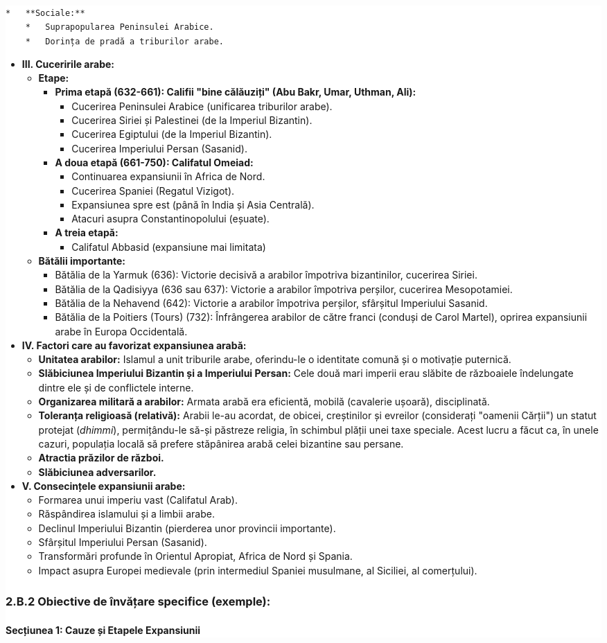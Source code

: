     *   **Sociale:**
        *   Suprapopularea Peninsulei Arabice.
        *   Dorința de pradă a triburilor arabe.
*   **III. Cuceririle arabe:**
    *   **Etape:**
        *   **Prima etapă (632-661): Califii "bine călăuziți" (Abu Bakr, Umar, Uthman, Ali):**
            *   Cucerirea Peninsulei Arabice (unificarea triburilor arabe).
            *   Cucerirea Siriei și Palestinei (de la Imperiul Bizantin).
            *   Cucerirea Egiptului (de la Imperiul Bizantin).
            *   Cucerirea Imperiului Persan (Sasanid).
        *   **A doua etapă (661-750): Califatul Omeiad:**
            *   Continuarea expansiunii în Africa de Nord.
            *   Cucerirea Spaniei (Regatul Vizigot).
            *   Expansiunea spre est (până în India și Asia Centrală).
            *   Atacuri asupra Constantinopolului (eșuate).
        * **A treia etapă:**
           * Califatul Abbasid (expansiune mai limitata)
    *   **Bătălii importante:**
        *   Bătălia de la Yarmuk (636): Victorie decisivă a arabilor împotriva bizantinilor, cucerirea Siriei.
        *   Bătălia de la Qadisiyya (636 sau 637): Victorie a arabilor împotriva perșilor, cucerirea Mesopotamiei.
        *   Bătălia de la Nehavend (642): Victorie a arabilor împotriva perșilor, sfârșitul Imperiului Sasanid.
        *   Bătălia de la Poitiers (Tours) (732): Înfrângerea arabilor de către franci (conduși de Carol Martel), oprirea expansiunii arabe în Europa Occidentală.
*   **IV. Factori care au favorizat expansiunea arabă:**
    *   **Unitatea arabilor:** Islamul a unit triburile arabe, oferindu-le o identitate comună și o motivație puternică.
    *   **Slăbiciunea Imperiului Bizantin și a Imperiului Persan:** Cele două mari imperii erau slăbite de războaiele îndelungate dintre ele și de conflictele interne.
    *   **Organizarea militară a arabilor:** Armata arabă era eficientă, mobilă (cavalerie ușoară), disciplinată.
    *   **Toleranța religioasă (relativă):** Arabii le-au acordat, de obicei, creștinilor și evreilor (considerați "oamenii Cărții") un statut protejat (*dhimmi*), permițându-le să-și păstreze religia, în schimbul plății unei taxe speciale. Acest lucru a făcut ca, în unele cazuri, populația locală să prefere stăpânirea arabă celei bizantine sau persane.
    * **Atractia prăzilor de război.**
    * **Slăbiciunea adversarilor.**
*   **V. Consecințele expansiunii arabe:**
    *   Formarea unui imperiu vast (Califatul Arab).
    *   Răspândirea islamului și a limbii arabe.
    *   Declinul Imperiului Bizantin (pierderea unor provincii importante).
    *   Sfârșitul Imperiului Persan (Sasanid).
    *   Transformări profunde în Orientul Apropiat, Africa de Nord și Spania.
    *   Impact asupra Europei medievale (prin intermediul Spaniei musulmane, al Siciliei, al comerțului).

### 2.B.2 Obiective de învățare specifice (exemple):

#### Secțiunea 1: Cauze și Etapele Expansiunii
